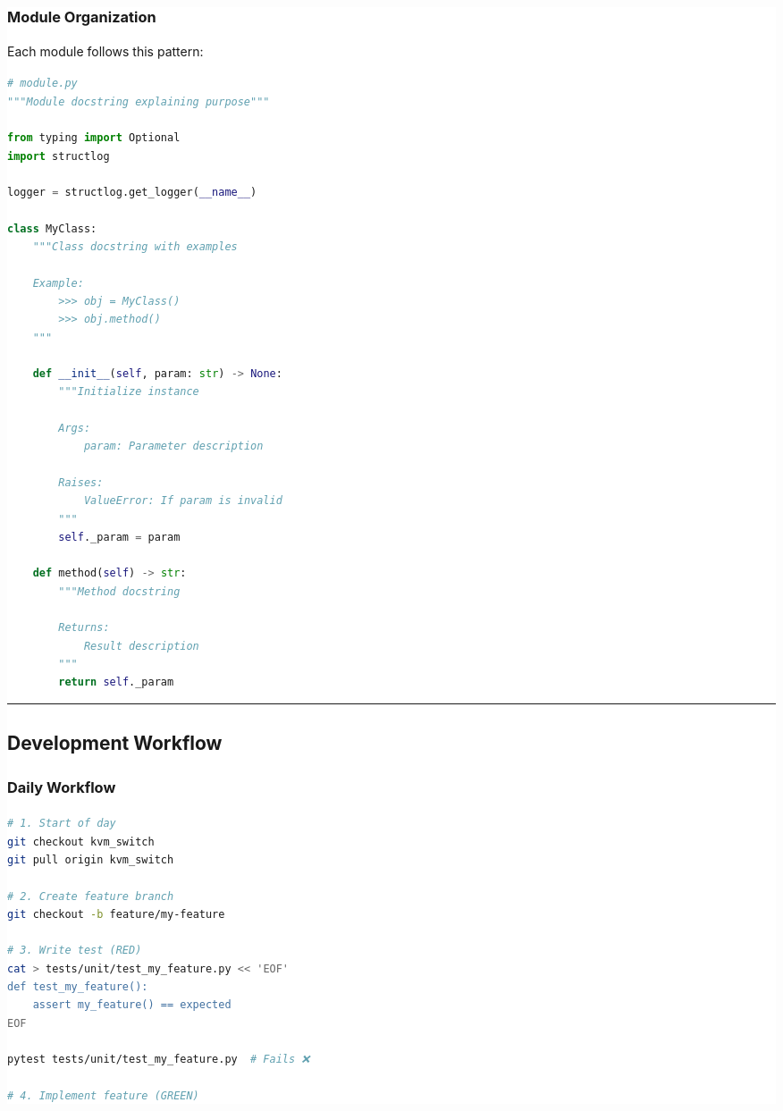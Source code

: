 ### Module Organization

Each module follows this pattern:

```python
# module.py
"""Module docstring explaining purpose"""

from typing import Optional
import structlog

logger = structlog.get_logger(__name__)

class MyClass:
    """Class docstring with examples

    Example:
        >>> obj = MyClass()
        >>> obj.method()
    """

    def __init__(self, param: str) -> None:
        """Initialize instance

        Args:
            param: Parameter description

        Raises:
            ValueError: If param is invalid
        """
        self._param = param

    def method(self) -> str:
        """Method docstring

        Returns:
            Result description
        """
        return self._param
```

---

## Development Workflow

### Daily Workflow

```bash
# 1. Start of day
git checkout kvm_switch
git pull origin kvm_switch

# 2. Create feature branch
git checkout -b feature/my-feature

# 3. Write test (RED)
cat > tests/unit/test_my_feature.py << 'EOF'
def test_my_feature():
    assert my_feature() == expected
EOF

pytest tests/unit/test_my_feature.py  # Fails ❌

# 4. Implement feature (GREEN)
```